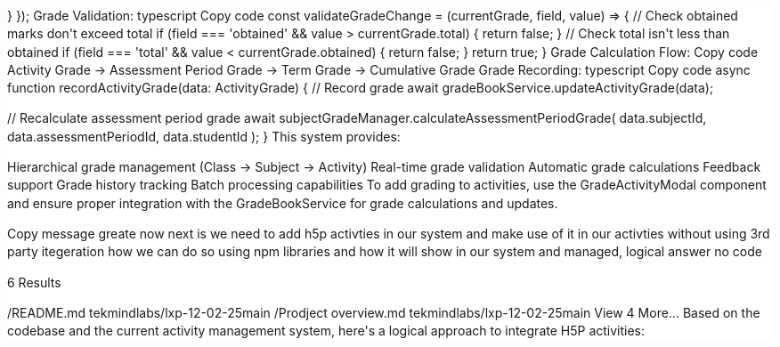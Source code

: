   }
});
Grade Validation:
typescript
Copy code
const validateGradeChange = (currentGrade, field, value) => {
  // Check obtained marks don't exceed total
  if (field === 'obtained' && value > currentGrade.total) {
    return false;
  }
  // Check total isn't less than obtained
  if (field === 'total' && value < currentGrade.obtained) {
    return false;
  }
  return true;
}
Grade Calculation Flow:
Copy code
Activity Grade -> Assessment Period Grade -> Term Grade -> Cumulative Grade
Grade Recording:
typescript
Copy code
async function recordActivityGrade(data: ActivityGrade) {
  // Record grade
  await gradeBookService.updateActivityGrade(data);
  
  // Recalculate assessment period grade
  await subjectGradeManager.calculateAssessmentPeriodGrade(
    data.subjectId,
    data.assessmentPeriodId,
    data.studentId
  );
}
This system provides:

Hierarchical grade management (Class -> Subject -> Activity)
Real-time grade validation
Automatic grade calculations
Feedback support
Grade history tracking
Batch processing capabilities
To add grading to activities, use the GradeActivityModal component and ensure proper integration with the GradeBookService for grade calculations and updates.



Copy message
greate now next is we need to add h5p activties in our system and make use of it in our activties without using 3rd party itegeration how we can do so using npm libraries and how it will show in our system and managed, logical answer no code

6 Results

/README.md
tekmindlabs/lxp-12-02-25main
/Prodject overview.md
tekmindlabs/lxp-12-02-25main
View 4 More...
Based on the codebase and the current activity management system, here's a logical approach to integrate H5P activities:
